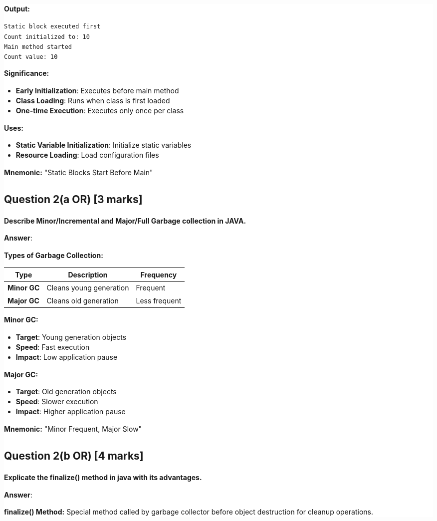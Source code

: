 **Output:**

```
Static block executed first
Count initialized to: 10
Main method started
Count value: 10
```

**Significance:**

- **Early Initialization**: Executes before main method
- **Class Loading**: Runs when class is first loaded
- **One-time Execution**: Executes only once per class

**Uses:**

- **Static Variable Initialization**: Initialize static variables
- **Resource Loading**: Load configuration files

**Mnemonic:** "Static Blocks Start Before Main"

## Question 2(a OR) [3 marks]

**Describe Minor/Incremental and Major/Full Garbage collection in JAVA.**

**Answer**:

**Types of Garbage Collection:**

| Type | Description | Frequency |
|------|-------------|-----------|
| **Minor GC** | Cleans young generation | Frequent |
| **Major GC** | Cleans old generation | Less frequent |

**Minor GC:**

- **Target**: Young generation objects
- **Speed**: Fast execution
- **Impact**: Low application pause

**Major GC:**

- **Target**: Old generation objects
- **Speed**: Slower execution
- **Impact**: Higher application pause

**Mnemonic:** "Minor Frequent, Major Slow"

## Question 2(b OR) [4 marks]

**Explicate the finalize() method in java with its advantages.**

**Answer**:

**finalize() Method:**
Special method called by garbage collector before object destruction for cleanup operations.
